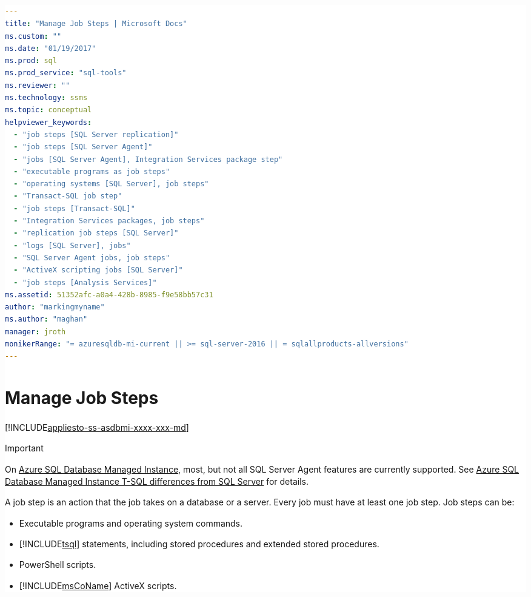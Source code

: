 ```yaml
---
title: "Manage Job Steps | Microsoft Docs"
ms.custom: ""
ms.date: "01/19/2017"
ms.prod: sql
ms.prod_service: "sql-tools"
ms.reviewer: ""
ms.technology: ssms
ms.topic: conceptual
helpviewer_keywords: 
  - "job steps [SQL Server replication]"
  - "job steps [SQL Server Agent]"
  - "jobs [SQL Server Agent], Integration Services package step"
  - "executable programs as job steps"
  - "operating systems [SQL Server], job steps"
  - "Transact-SQL job step"
  - "job steps [Transact-SQL]"
  - "Integration Services packages, job steps"
  - "replication job steps [SQL Server]"
  - "logs [SQL Server], jobs"
  - "SQL Server Agent jobs, job steps"
  - "ActiveX scripting jobs [SQL Server]"
  - "job steps [Analysis Services]"
ms.assetid: 51352afc-a0a4-428b-8985-f9e58bb57c31
author: "markingmyname"
ms.author: "maghan"
manager: jroth
monikerRange: "= azuresqldb-mi-current || >= sql-server-2016 || = sqlallproducts-allversions"
---
```

# Manage Job Steps
[!INCLUDE[appliesto-ss-asdbmi-xxxx-xxx-md](../../includes/appliesto-ss-asdbmi-xxxx-xxx-md.md)]

> [!IMPORTANT]  
> On [Azure SQL Database Managed Instance](https://docs.microsoft.com/azure/sql-database/sql-database-managed-instance), most, but not all SQL Server Agent features are currently supported. See [Azure SQL Database Managed Instance T-SQL differences from SQL Server](https://docs.microsoft.com/azure/sql-database/sql-database-managed-instance-transact-sql-information#sql-server-agent) for details.

A job step is an action that the job takes on a database or a server. Every job must have at least one job step. Job steps can be:  
  
-   Executable programs and operating system commands.  
  
-   [!INCLUDE[tsql](../../includes/tsql-md.md)] statements, including stored procedures and extended stored procedures.  
  
-   PowerShell scripts.  
  
-   [!INCLUDE[msCoName](../../includes/msconame_md.md)] ActiveX scripts.  
  